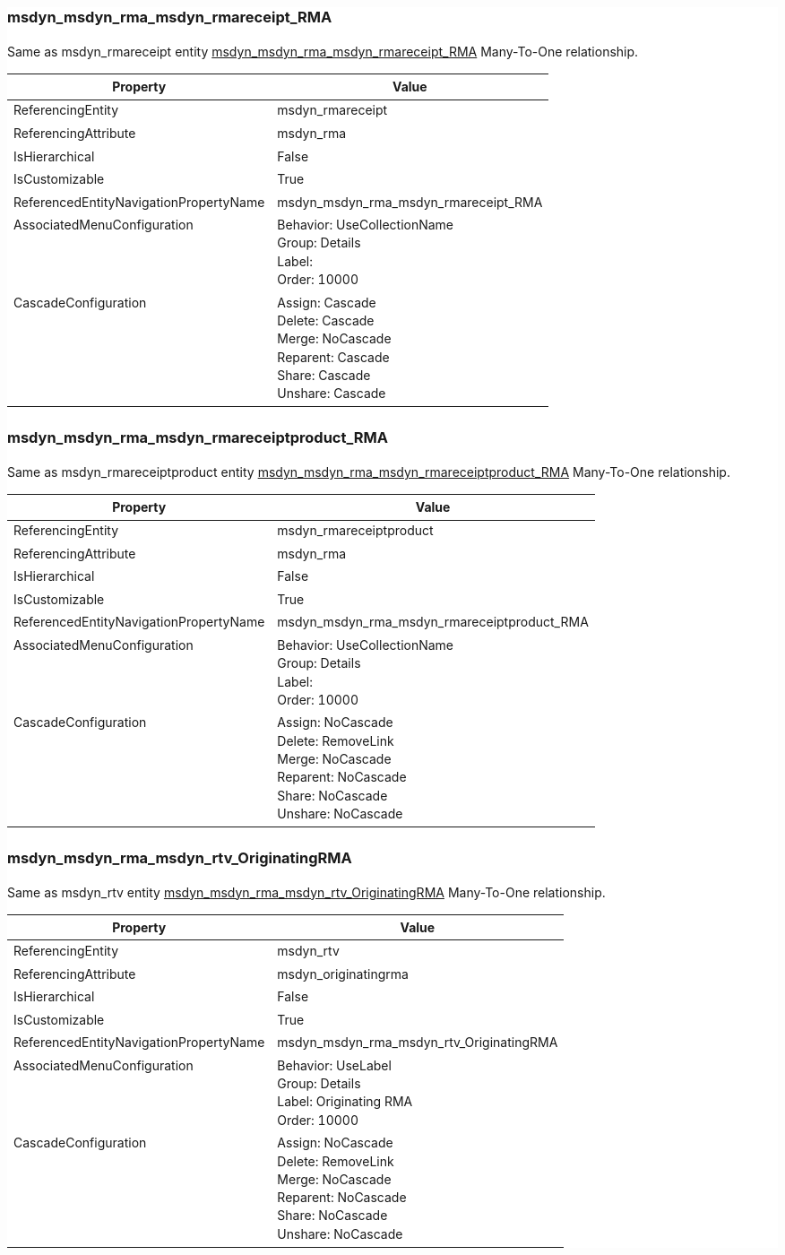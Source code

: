 
### <a name="BKMK_msdyn_msdyn_rma_msdyn_rmareceipt_RMA"></a> msdyn_msdyn_rma_msdyn_rmareceipt_RMA

Same as msdyn_rmareceipt entity [msdyn_msdyn_rma_msdyn_rmareceipt_RMA](msdyn_rmareceipt.md#BKMK_msdyn_msdyn_rma_msdyn_rmareceipt_RMA) Many-To-One relationship.

|Property|Value|
|--------|-----|
|ReferencingEntity|msdyn_rmareceipt|
|ReferencingAttribute|msdyn_rma|
|IsHierarchical|False|
|IsCustomizable|True|
|ReferencedEntityNavigationPropertyName|msdyn_msdyn_rma_msdyn_rmareceipt_RMA|
|AssociatedMenuConfiguration|Behavior: UseCollectionName<br />Group: Details<br />Label: <br />Order: 10000|
|CascadeConfiguration|Assign: Cascade<br />Delete: Cascade<br />Merge: NoCascade<br />Reparent: Cascade<br />Share: Cascade<br />Unshare: Cascade|


### <a name="BKMK_msdyn_msdyn_rma_msdyn_rmareceiptproduct_RMA"></a> msdyn_msdyn_rma_msdyn_rmareceiptproduct_RMA

Same as msdyn_rmareceiptproduct entity [msdyn_msdyn_rma_msdyn_rmareceiptproduct_RMA](msdyn_rmareceiptproduct.md#BKMK_msdyn_msdyn_rma_msdyn_rmareceiptproduct_RMA) Many-To-One relationship.

|Property|Value|
|--------|-----|
|ReferencingEntity|msdyn_rmareceiptproduct|
|ReferencingAttribute|msdyn_rma|
|IsHierarchical|False|
|IsCustomizable|True|
|ReferencedEntityNavigationPropertyName|msdyn_msdyn_rma_msdyn_rmareceiptproduct_RMA|
|AssociatedMenuConfiguration|Behavior: UseCollectionName<br />Group: Details<br />Label: <br />Order: 10000|
|CascadeConfiguration|Assign: NoCascade<br />Delete: RemoveLink<br />Merge: NoCascade<br />Reparent: NoCascade<br />Share: NoCascade<br />Unshare: NoCascade|


### <a name="BKMK_msdyn_msdyn_rma_msdyn_rtv_OriginatingRMA"></a> msdyn_msdyn_rma_msdyn_rtv_OriginatingRMA

Same as msdyn_rtv entity [msdyn_msdyn_rma_msdyn_rtv_OriginatingRMA](msdyn_rtv.md#BKMK_msdyn_msdyn_rma_msdyn_rtv_OriginatingRMA) Many-To-One relationship.

|Property|Value|
|--------|-----|
|ReferencingEntity|msdyn_rtv|
|ReferencingAttribute|msdyn_originatingrma|
|IsHierarchical|False|
|IsCustomizable|True|
|ReferencedEntityNavigationPropertyName|msdyn_msdyn_rma_msdyn_rtv_OriginatingRMA|
|AssociatedMenuConfiguration|Behavior: UseLabel<br />Group: Details<br />Label: Originating RMA<br />Order: 10000|
|CascadeConfiguration|Assign: NoCascade<br />Delete: RemoveLink<br />Merge: NoCascade<br />Reparent: NoCascade<br />Share: NoCascade<br />Unshare: NoCascade|
